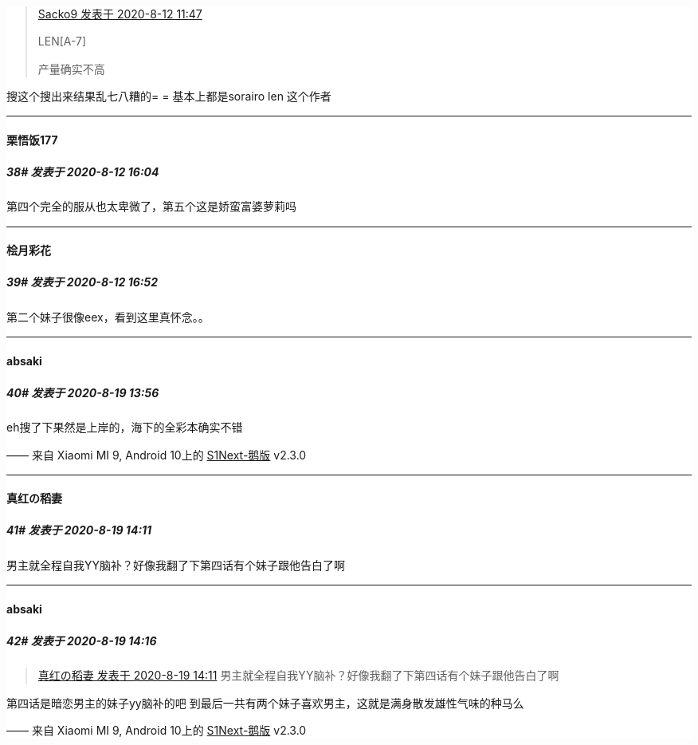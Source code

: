 
<blockquote><a href="httphttps://bbs.saraba1st.com/2b/forum.php?mod=redirect&amp;goto=findpost&amp;pid=48401693&amp;ptid=1953420" target="_blank">Sacko9 发表于 2020-8-12 11:47</a>

LEN[A-7]

产量确实不高</blockquote>
搜这个搜出来结果乱七八糟的= = 基本上都是sorairo len 这个作者


-----

####  栗悟饭177  
##### 38#       发表于 2020-8-12 16:04


第四个完全的服从也太卑微了，第五个这是娇蛮富婆萝莉吗


-----

####  桧月彩花  
##### 39#       发表于 2020-8-12 16:52


第二个妹子很像eex，看到这里真怀念。。


-----

####  absaki  
##### 40#       发表于 2020-8-19 13:56


eh搜了下果然是上岸的，海下的全彩本确实不错

—— 来自 Xiaomi MI 9, Android 10上的 [S1Next-鹅版](https://github.com/ykrank/S1-Next/releases) v2.3.0


-----

####  真红の稻妻  
##### 41#       发表于 2020-8-19 14:11


男主就全程自我YY脑补？好像我翻了下第四话有个妹子跟他告白了啊


-----

####  absaki  
##### 42#       发表于 2020-8-19 14:16


<blockquote><a href="httphttps://bbs.saraba1st.com/2b/forum.php?mod=redirect&amp;goto=findpost&amp;pid=48484970&amp;ptid=1953420" target="_blank">真红の稻妻 发表于 2020-8-19 14:11</a>
男主就全程自我YY脑补？好像我翻了下第四话有个妹子跟他告白了啊</blockquote>
第四话是暗恋男主的妹子yy脑补的吧 到最后一共有两个妹子喜欢男主，这就是满身散发雄性气味的种马么

—— 来自 Xiaomi MI 9, Android 10上的 [S1Next-鹅版](https://github.com/ykrank/S1-Next/releases) v2.3.0
